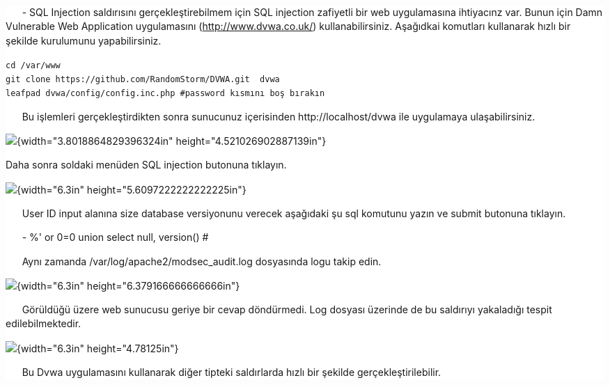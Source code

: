 &nbsp;&nbsp;&nbsp;&nbsp;&nbsp;&nbsp;-   SQL Injection saldırısını gerçekleştirebilmem için SQL injection
    zafiyetli bir web uygulamasına ihtiyacınz var. Bunun için Damn
    Vulnerable Web Application uygulamasını (http://www.dvwa.co.uk/)
    kullanabilirsiniz. Aşağıdkai komutları kullanarak hızlı bir şekilde
    kurulumunu yapabilirsiniz.

    cd /var/www
    git clone https://github.com/RandomStorm/DVWA.git  dvwa
    leafpad dvwa/config/config.inc.php #password kısmını boş bırakın

&nbsp;&nbsp;&nbsp;&nbsp;&nbsp;&nbsp;Bu işlemleri gerçekleştirdikten sonra sunucunuz içerisinden http://localhost/dvwa ile uygulamaya ulaşabilirsiniz.

![](media/image2.JPG){width="3.8018864829396324in"
height="4.521026902887139in"}

Daha sonra soldaki menüden SQL injection butonuna tıklayın.

![](media/image3.JPG){width="6.3in" height="5.6097222222222225in"}

&nbsp;&nbsp;&nbsp;&nbsp;&nbsp;&nbsp;User ID input alanına size database versiyonunu verecek aşağıdaki şu sql
komutunu yazın ve submit butonuna tıklayın.

&nbsp;&nbsp;&nbsp;&nbsp;&nbsp;&nbsp;-   %' or 0=0 union select null, version() #

&nbsp;&nbsp;&nbsp;&nbsp;&nbsp;&nbsp;Aynı zamanda /var/log/apache2/modsec_audit.log dosyasında logu takip edin.

![](media/image4.JPG){width="6.3in" height="6.379166666666666in"}

&nbsp;&nbsp;&nbsp;&nbsp;&nbsp;&nbsp;Görüldüğü üzere web sunucusu geriye bir cevap döndürmedi. Log dosyası
üzerinde de bu saldırıyı yakaladığı tespit edilebilmektedir.

![](media/image5.JPG){width="6.3in" height="4.78125in"}

&nbsp;&nbsp;&nbsp;&nbsp;&nbsp;&nbsp;Bu Dvwa uygulamasını kullanarak diğer tipteki saldırlarda hızlı bir
şekilde gerçekleştirilebilir.


